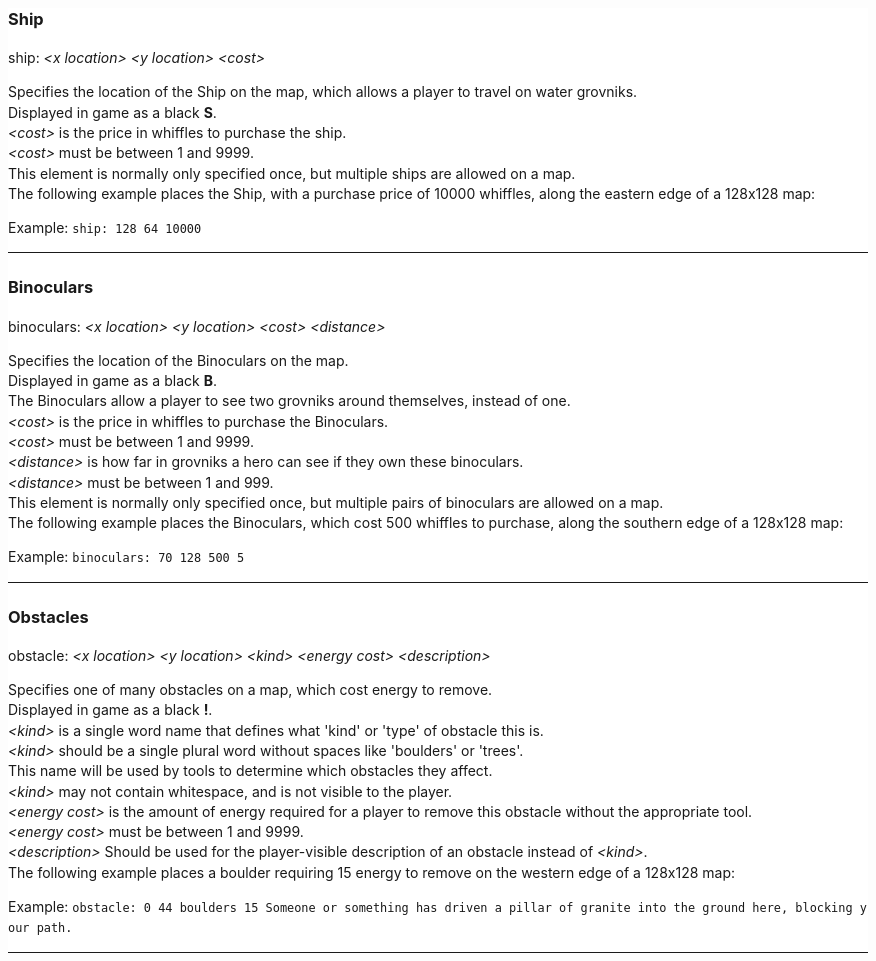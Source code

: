 ### Ship

ship: *<x location\>* *<y location\>* *<cost\>*

Specifies the location of the Ship on the map, which allows a player to travel on water grovniks.  
Displayed in game as a black **S**.  
*<cost\>* is the price in whiffles to purchase the ship.  
*<cost\>* must be between 1 and 9999.  
This element is normally only specified once, but multiple ships are allowed on a map.  
The following example places the Ship, with a purchase price of 10000 whiffles, along the eastern edge of a 128x128 map:  

Example: `ship: 128 64 10000`

---
### Binoculars

binoculars: *<x location\>* *<y location\>* *<cost\>* *<distance\>*

Specifies the location of the Binoculars on the map.  
Displayed in game as a black **B**.  
The Binoculars allow a player to see two grovniks around themselves, instead of one.  
*<cost\>* is the price in whiffles to purchase the Binoculars.  
*<cost\>* must be between 1 and 9999.  
*<distance\>* is how far in grovniks a hero can see if they own these binoculars.  
*<distance\>* must be between 1 and 999.  
This element is normally only specified once, but multiple pairs of binoculars are allowed on a map.  
The following example places the Binoculars, which cost 500 whiffles to purchase, along the southern edge of a 128x128 map:  

Example: `binoculars: 70 128 500 5`

---
### Obstacles

obstacle: *<x location\>* *<y location\>* *<kind\>* *<energy cost\>* *<description\>*

Specifies one of many obstacles on a map, which cost energy to remove.  
Displayed in game as a black **!**.  
*<kind\>* is a single word name that defines what 'kind' or 'type' of obstacle this is.  
*<kind\>* should be a single plural word without spaces like 'boulders' or 'trees'.  
This name will be used by tools to determine which obstacles they affect.  
*<kind\>* may not contain whitespace, and is not visible to the player.  
*<energy cost\>* is the amount of energy required for a player to remove this obstacle without the appropriate tool.  
*<energy cost\>* must be between 1 and 9999.  
*<description\>* Should be used for the player-visible description of an obstacle instead of *<kind\>*.  
The following example places a boulder requiring 15 energy to remove on the western edge of a 128x128 map:  

Example: `obstacle: 0 44 boulders 15 Someone or something has driven a pillar of granite into the ground here, blocking your path.`

---